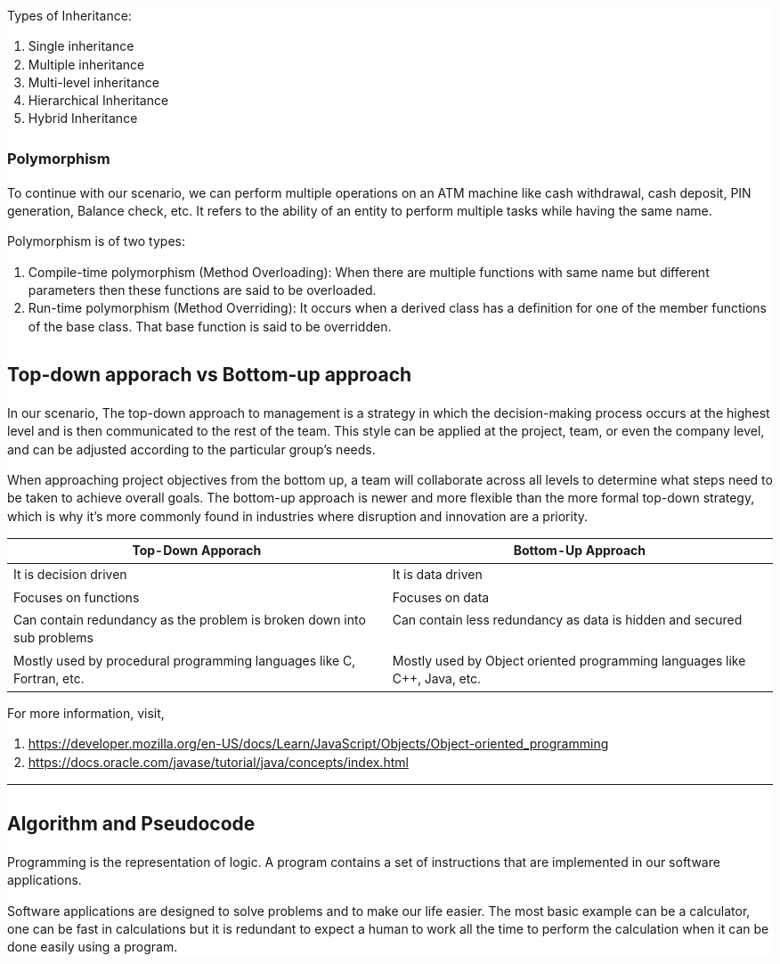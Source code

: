 Types of Inheritance:
   1. Single inheritance
   2. Multiple inheritance
   3. Multi-level inheritance
   4. Hierarchical Inheritance
   5. Hybrid Inheritance

### Polymorphism
To continue with our scenario, we can perform multiple operations on an ATM machine like cash withdrawal, cash deposit, PIN generation, Balance check, etc. It refers to the ability of an entity to perform multiple tasks while having the same name.
   
Polymorphism is of two types:
   1. Compile-time polymorphism (Method Overloading): When there are multiple functions with same name but different parameters then these functions are said to be overloaded. 
   2. Run-time polymorphism (Method Overriding): It occurs when a derived class has a definition for one of the member functions of the base class. That base function is said to be overridden.

## Top-down apporach vs Bottom-up approach
   
In our scenario, The top-down approach to management is a strategy in which the decision-making process occurs at the highest level and is then communicated to the rest of the team. This style can be applied at the project, team, or even the company level, and can be adjusted according to the particular group’s needs. 
   
When approaching project objectives from the bottom up, a team will collaborate across all levels to determine what steps need to be taken to achieve overall goals. The bottom-up approach is newer and more flexible than the more formal top-down strategy, which is why it’s more commonly found in industries where disruption and innovation are a priority. 
   
| Top-Down Apporach                                                      | Bottom-Up Approach                                                        |
|------------------------------------------------------------------------|---------------------------------------------------------------------------|
| It is decision driven                                                  | It is data driven                                                         |
| Focuses on functions                                                   | Focuses on data                                                           |
| Can contain redundancy as the problem is broken down into sub problems | Can contain less redundancy as data is hidden and secured                 |
| Mostly used by procedural programming languages like C, Fortran, etc.  | Mostly used by Object oriented programming languages like C++, Java, etc. |  
   
For more information, visit,
   1. https://developer.mozilla.org/en-US/docs/Learn/JavaScript/Objects/Object-oriented_programming
   2. https://docs.oracle.com/javase/tutorial/java/concepts/index.html
   
---
   
## Algorithm and Pseudocode

Programming is the representation of logic. A program contains a set of instructions that are implemented in our software applications.

Software applications are designed to solve problems and to make our life easier. The most basic example can be a calculator, one can be fast in calculations but it is redundant to expect a human to work all the time to perform the calculation when it can be done easily using a program.

